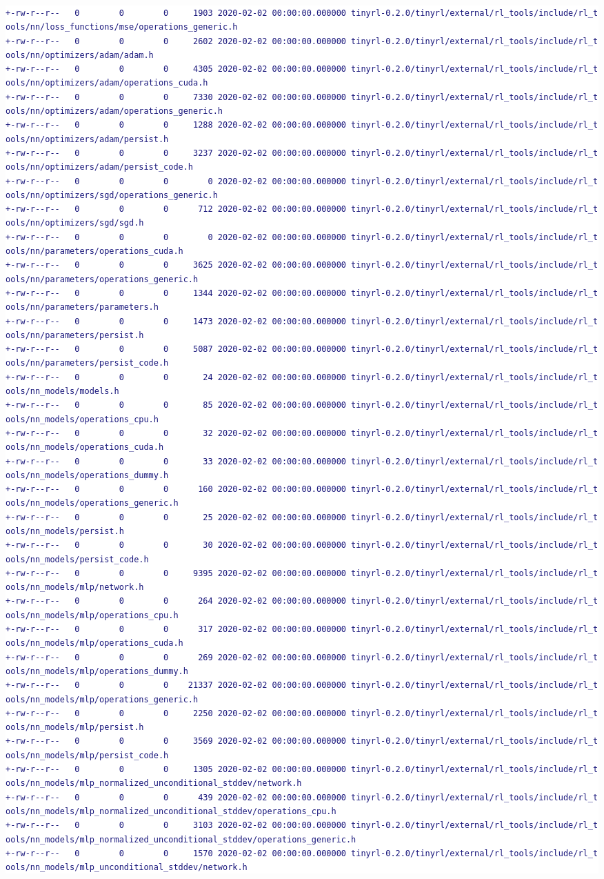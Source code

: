 ```diff
+-rw-r--r--   0        0        0     1903 2020-02-02 00:00:00.000000 tinyrl-0.2.0/tinyrl/external/rl_tools/include/rl_tools/nn/loss_functions/mse/operations_generic.h
+-rw-r--r--   0        0        0     2602 2020-02-02 00:00:00.000000 tinyrl-0.2.0/tinyrl/external/rl_tools/include/rl_tools/nn/optimizers/adam/adam.h
+-rw-r--r--   0        0        0     4305 2020-02-02 00:00:00.000000 tinyrl-0.2.0/tinyrl/external/rl_tools/include/rl_tools/nn/optimizers/adam/operations_cuda.h
+-rw-r--r--   0        0        0     7330 2020-02-02 00:00:00.000000 tinyrl-0.2.0/tinyrl/external/rl_tools/include/rl_tools/nn/optimizers/adam/operations_generic.h
+-rw-r--r--   0        0        0     1288 2020-02-02 00:00:00.000000 tinyrl-0.2.0/tinyrl/external/rl_tools/include/rl_tools/nn/optimizers/adam/persist.h
+-rw-r--r--   0        0        0     3237 2020-02-02 00:00:00.000000 tinyrl-0.2.0/tinyrl/external/rl_tools/include/rl_tools/nn/optimizers/adam/persist_code.h
+-rw-r--r--   0        0        0        0 2020-02-02 00:00:00.000000 tinyrl-0.2.0/tinyrl/external/rl_tools/include/rl_tools/nn/optimizers/sgd/operations_generic.h
+-rw-r--r--   0        0        0      712 2020-02-02 00:00:00.000000 tinyrl-0.2.0/tinyrl/external/rl_tools/include/rl_tools/nn/optimizers/sgd/sgd.h
+-rw-r--r--   0        0        0        0 2020-02-02 00:00:00.000000 tinyrl-0.2.0/tinyrl/external/rl_tools/include/rl_tools/nn/parameters/operations_cuda.h
+-rw-r--r--   0        0        0     3625 2020-02-02 00:00:00.000000 tinyrl-0.2.0/tinyrl/external/rl_tools/include/rl_tools/nn/parameters/operations_generic.h
+-rw-r--r--   0        0        0     1344 2020-02-02 00:00:00.000000 tinyrl-0.2.0/tinyrl/external/rl_tools/include/rl_tools/nn/parameters/parameters.h
+-rw-r--r--   0        0        0     1473 2020-02-02 00:00:00.000000 tinyrl-0.2.0/tinyrl/external/rl_tools/include/rl_tools/nn/parameters/persist.h
+-rw-r--r--   0        0        0     5087 2020-02-02 00:00:00.000000 tinyrl-0.2.0/tinyrl/external/rl_tools/include/rl_tools/nn/parameters/persist_code.h
+-rw-r--r--   0        0        0       24 2020-02-02 00:00:00.000000 tinyrl-0.2.0/tinyrl/external/rl_tools/include/rl_tools/nn_models/models.h
+-rw-r--r--   0        0        0       85 2020-02-02 00:00:00.000000 tinyrl-0.2.0/tinyrl/external/rl_tools/include/rl_tools/nn_models/operations_cpu.h
+-rw-r--r--   0        0        0       32 2020-02-02 00:00:00.000000 tinyrl-0.2.0/tinyrl/external/rl_tools/include/rl_tools/nn_models/operations_cuda.h
+-rw-r--r--   0        0        0       33 2020-02-02 00:00:00.000000 tinyrl-0.2.0/tinyrl/external/rl_tools/include/rl_tools/nn_models/operations_dummy.h
+-rw-r--r--   0        0        0      160 2020-02-02 00:00:00.000000 tinyrl-0.2.0/tinyrl/external/rl_tools/include/rl_tools/nn_models/operations_generic.h
+-rw-r--r--   0        0        0       25 2020-02-02 00:00:00.000000 tinyrl-0.2.0/tinyrl/external/rl_tools/include/rl_tools/nn_models/persist.h
+-rw-r--r--   0        0        0       30 2020-02-02 00:00:00.000000 tinyrl-0.2.0/tinyrl/external/rl_tools/include/rl_tools/nn_models/persist_code.h
+-rw-r--r--   0        0        0     9395 2020-02-02 00:00:00.000000 tinyrl-0.2.0/tinyrl/external/rl_tools/include/rl_tools/nn_models/mlp/network.h
+-rw-r--r--   0        0        0      264 2020-02-02 00:00:00.000000 tinyrl-0.2.0/tinyrl/external/rl_tools/include/rl_tools/nn_models/mlp/operations_cpu.h
+-rw-r--r--   0        0        0      317 2020-02-02 00:00:00.000000 tinyrl-0.2.0/tinyrl/external/rl_tools/include/rl_tools/nn_models/mlp/operations_cuda.h
+-rw-r--r--   0        0        0      269 2020-02-02 00:00:00.000000 tinyrl-0.2.0/tinyrl/external/rl_tools/include/rl_tools/nn_models/mlp/operations_dummy.h
+-rw-r--r--   0        0        0    21337 2020-02-02 00:00:00.000000 tinyrl-0.2.0/tinyrl/external/rl_tools/include/rl_tools/nn_models/mlp/operations_generic.h
+-rw-r--r--   0        0        0     2250 2020-02-02 00:00:00.000000 tinyrl-0.2.0/tinyrl/external/rl_tools/include/rl_tools/nn_models/mlp/persist.h
+-rw-r--r--   0        0        0     3569 2020-02-02 00:00:00.000000 tinyrl-0.2.0/tinyrl/external/rl_tools/include/rl_tools/nn_models/mlp/persist_code.h
+-rw-r--r--   0        0        0     1305 2020-02-02 00:00:00.000000 tinyrl-0.2.0/tinyrl/external/rl_tools/include/rl_tools/nn_models/mlp_normalized_unconditional_stddev/network.h
+-rw-r--r--   0        0        0      439 2020-02-02 00:00:00.000000 tinyrl-0.2.0/tinyrl/external/rl_tools/include/rl_tools/nn_models/mlp_normalized_unconditional_stddev/operations_cpu.h
+-rw-r--r--   0        0        0     3103 2020-02-02 00:00:00.000000 tinyrl-0.2.0/tinyrl/external/rl_tools/include/rl_tools/nn_models/mlp_normalized_unconditional_stddev/operations_generic.h
+-rw-r--r--   0        0        0     1570 2020-02-02 00:00:00.000000 tinyrl-0.2.0/tinyrl/external/rl_tools/include/rl_tools/nn_models/mlp_unconditional_stddev/network.h
```